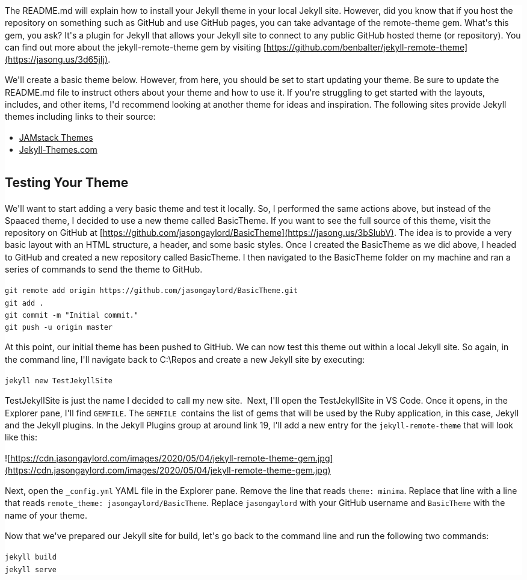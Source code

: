 The README.md will explain how to install your Jekyll theme in your local Jekyll site. However, did you know that if you host the repository on something such as GitHub and use GitHub pages, you can take advantage of the remote-theme gem. What's this gem, you ask? It's a plugin for Jekyll that allows your Jekyll site to connect to any public GitHub hosted theme (or repository). You can find out more about the jekyll-remote-theme gem by visiting [https://github.com/benbalter/jekyll-remote-theme](https://jasong.us/3d65jIj). 

We'll create a basic theme below. However, from here, you should be set to start updating your theme. Be sure to update the README.md file to instruct others about your theme and how to use it. If you're struggling to get started with the layouts, includes, and other items, I'd recommend looking at another theme for ideas and inspiration. The following sites provide Jekyll themes including links to their source:

- [JAMstack Themes](https://jasong.us/3aR5c1x "https://jasong.us/3aR5c1x")
- [Jekyll-Themes.com](https://jasong.us/2YmuUbU "https://jasong.us/2YmuUbU")

## Testing Your Theme
We'll want to start adding a very basic theme and test it locally. So, I performed the same actions above, but instead of the Spaaced theme, I decided to use a new theme called BasicTheme. If you want to see the full source of this theme, visit the repository on GitHub at [https://github.com/jasongaylord/BasicTheme](https://jasong.us/3bSlubV). The idea is to provide a very basic layout with an HTML structure, a header, and some basic styles. Once I created the BasicTheme as we did above, I headed to GitHub and created a new repository called BasicTheme. I then navigated to the BasicTheme folder on my machine and ran a series of commands to send the theme to GitHub.

```shell
git remote add origin https://github.com/jasongaylord/BasicTheme.git
git add .
git commit -m "Initial commit."
git push -u origin master
```

At this point, our initial theme has been pushed to GitHub. We can now test this theme out within a local Jekyll site. So again, in the command line, I'll navigate back to C:\Repos and create a new Jekyll site by executing:

`jekyll new TestJekyllSite`

TestJekyllSite is just the name I decided to call my new site.  Next, I'll open the TestJekyllSite in VS Code. Once it opens, in the Explorer pane, I'll find `GEMFILE`. The `GEMFILE `contains the list of gems that will be used by the Ruby application, in this case, Jekyll and the Jekyll plugins. In the Jekyll Plugins group at around link 19, I'll add a new entry for the `jekyll-remote-theme` that will look like this:

![https://cdn.jasongaylord.com/images/2020/05/04/jekyll-remote-theme-gem.jpg](https://cdn.jasongaylord.com/images/2020/05/04/jekyll-remote-theme-gem.jpg)

Next, open the `_config.yml` YAML file in the Explorer pane. Remove the line that reads `theme: minima`. Replace that line with a line that reads `remote_theme: jasongaylord/BasicTheme`. Replace `jasongaylord` with your GitHub username and `BasicTheme` with the name of your theme. 

Now that we've prepared our Jekyll site for build, let's go back to the command line and run the following two commands:

```shell
jekyll build
jekyll serve
```
